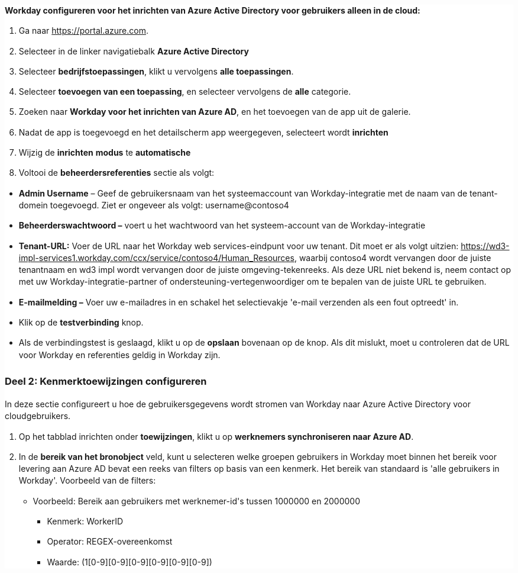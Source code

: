 **Workday configureren voor het inrichten van Azure Active Directory voor gebruikers alleen in de cloud:**

1.  Ga naar <https://portal.azure.com>.

2.  Selecteer in de linker navigatiebalk **Azure Active Directory**

3.  Selecteer **bedrijfstoepassingen**, klikt u vervolgens **alle toepassingen**.

4.  Selecteer **toevoegen van een toepassing**, en selecteer vervolgens de **alle** categorie.

5.  Zoeken naar **Workday voor het inrichten van Azure AD**, en het toevoegen van de app uit de galerie.

6.  Nadat de app is toegevoegd en het detailscherm app weergegeven, selecteert wordt **inrichten**

7.  Wijzig de **inrichten** **modus** te **automatische**

8.  Voltooi de **beheerdersreferenties** sectie als volgt:

   * **Admin Username** – Geef de gebruikersnaam van het systeemaccount van Workday-integratie met de naam van de tenant-domein toegevoegd. Ziet er ongeveer als volgt: username@contoso4

   * **Beheerderswachtwoord –** voert u het wachtwoord van het systeem-account van de Workday-integratie

   * **Tenant-URL:** Voer de URL naar het Workday web services-eindpunt voor uw tenant. Dit moet er als volgt uitzien: https://wd3-impl-services1.workday.com/ccx/service/contoso4/Human_Resources, waarbij contoso4 wordt vervangen door de juiste tenantnaam en wd3 impl wordt vervangen door de juiste omgeving-tekenreeks. Als deze URL niet bekend is, neem contact op met uw Workday-integratie-partner of ondersteuning-vertegenwoordiger om te bepalen van de juiste URL te gebruiken.

   * **E-mailmelding –** Voer uw e-mailadres in en schakel het selectievakje 'e-mail verzenden als een fout optreedt' in.

   * Klik op de **testverbinding** knop.

   * Als de verbindingstest is geslaagd, klikt u op de **opslaan** bovenaan op de knop. Als dit mislukt, moet u controleren dat de URL voor Workday en referenties geldig in Workday zijn.

### <a name="part-2-configure-attribute-mappings"></a>Deel 2: Kenmerktoewijzingen configureren 

In deze sectie configureert u hoe de gebruikersgegevens wordt stromen van Workday naar Azure Active Directory voor cloudgebruikers.

1. Op het tabblad inrichten onder **toewijzingen**, klikt u op **werknemers synchroniseren naar Azure AD**.

2. In de **bereik van het bronobject** veld, kunt u selecteren welke groepen gebruikers in Workday moet binnen het bereik voor levering aan Azure AD bevat een reeks van filters op basis van een kenmerk. Het bereik van standaard is 'alle gebruikers in Workday'. Voorbeeld van de filters:

   * Voorbeeld: Bereik aan gebruikers met werknemer-id's tussen 1000000 en 2000000

      * Kenmerk: WorkerID

      * Operator: REGEX-overeenkomst

      * Waarde: (1[0-9][0-9][0-9][0-9][0-9][0-9])
